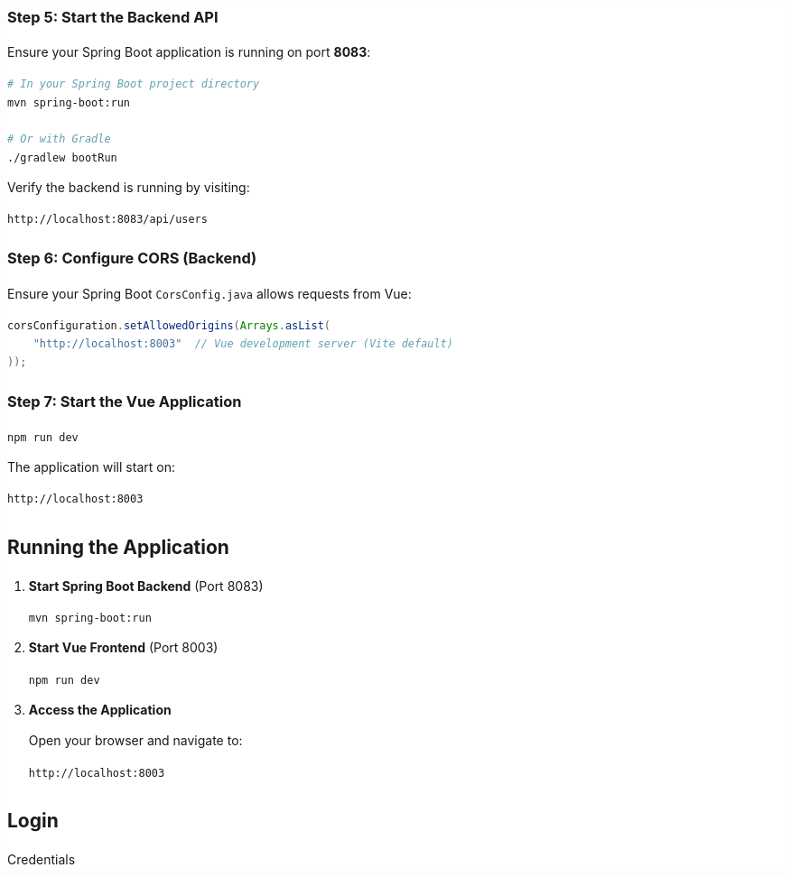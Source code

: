 ### Step 5: Start the Backend API

Ensure your Spring Boot application is running on port **8083**:

```bash
# In your Spring Boot project directory
mvn spring-boot:run

# Or with Gradle
./gradlew bootRun
```

Verify the backend is running by visiting:
```
http://localhost:8083/api/users
```

### Step 6: Configure CORS (Backend)

Ensure your Spring Boot `CorsConfig.java` allows requests from Vue:

```java
corsConfiguration.setAllowedOrigins(Arrays.asList(
    "http://localhost:8003"  // Vue development server (Vite default)
));
```

### Step 7: Start the Vue Application

```bash
npm run dev
```

The application will start on:
```
http://localhost:8003
```

## Running the Application

1. **Start Spring Boot Backend** (Port 8083)
   ```bash
   mvn spring-boot:run
   ```

2. **Start Vue Frontend** (Port 8003)
   ```bash
   npm run dev
   ```

3. **Access the Application**
   
   Open your browser and navigate to:
   ```
   http://localhost:8003
   ```

## Login
Credentials
